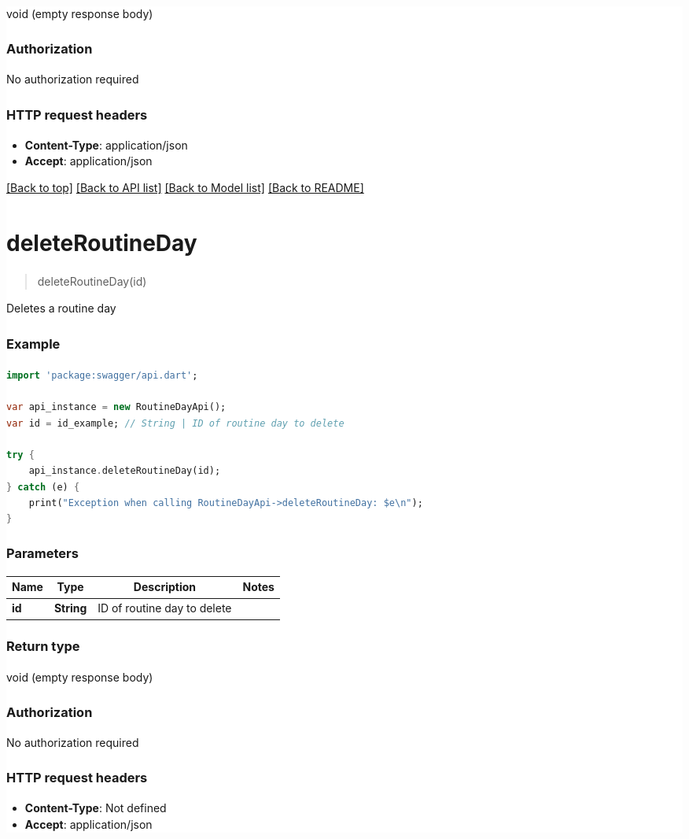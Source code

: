void (empty response body)

### Authorization

No authorization required

### HTTP request headers

 - **Content-Type**: application/json
 - **Accept**: application/json

[[Back to top]](#) [[Back to API list]](README.md#documentation-for-api-endpoints) [[Back to Model list]](README.md#documentation-for-models) [[Back to README]](README.md)

# **deleteRoutineDay**
> deleteRoutineDay(id)

Deletes a routine day



### Example 
```dart
import 'package:swagger/api.dart';

var api_instance = new RoutineDayApi();
var id = id_example; // String | ID of routine day to delete

try { 
    api_instance.deleteRoutineDay(id);
} catch (e) {
    print("Exception when calling RoutineDayApi->deleteRoutineDay: $e\n");
}
```

### Parameters

Name | Type | Description  | Notes
------------- | ------------- | ------------- | -------------
 **id** | **String**| ID of routine day to delete | 

### Return type

void (empty response body)

### Authorization

No authorization required

### HTTP request headers

 - **Content-Type**: Not defined
 - **Accept**: application/json
